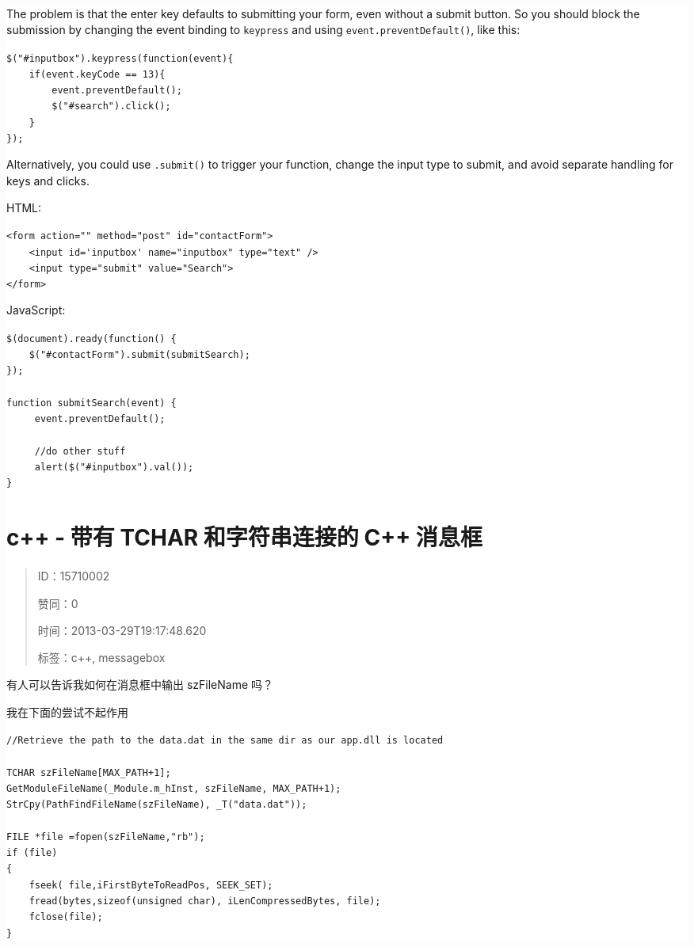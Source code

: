 The problem is that the enter key defaults to submitting your form, even without a submit button. So you should block the submission by changing the event binding to `keypress` and using `event.preventDefault()`, like this:

```
$("#inputbox").keypress(function(event){
    if(event.keyCode == 13){
        event.preventDefault();
        $("#search").click();
    }
}); 
```

Alternatively, you could use `.submit()` to trigger your function, change the input type to submit, and avoid separate handling for keys and clicks.

HTML:

```
<form action="" method="post" id="contactForm">
    <input id='inputbox' name="inputbox" type="text" />
    <input type="submit" value="Search">
</form> 
```

JavaScript:

```
$(document).ready(function() {
    $("#contactForm").submit(submitSearch);
}); 

function submitSearch(event) {
     event.preventDefault();

     //do other stuff
     alert($("#inputbox").val());
} 
```

# c++ - 带有 TCHAR 和字符串连接的 C++ 消息框

> ID：15710002
> 
> 赞同：0
> 
> 时间：2013-03-29T19:17:48.620
> 
> 标签：c++, messagebox

有人可以告诉我如何在消息框中输出 szFileName 吗？

我在下面的尝试不起作用

```
//Retrieve the path to the data.dat in the same dir as our app.dll is located

TCHAR szFileName[MAX_PATH+1];
GetModuleFileName(_Module.m_hInst, szFileName, MAX_PATH+1);
StrCpy(PathFindFileName(szFileName), _T("data.dat"));

FILE *file =fopen(szFileName,"rb");
if (file)
{
    fseek( file,iFirstByteToReadPos, SEEK_SET);
    fread(bytes,sizeof(unsigned char), iLenCompressedBytes, file);
    fclose(file);
}
```